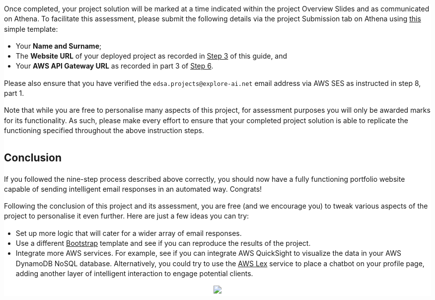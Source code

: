 Once completed, your project solution will be marked at a time indicated within the project Overview Slides and as communicated on Athena. To facilitate this assessment, please submit the following details via the project Submission tab on Athena using [this](student_solution_files/project_detail_submission_template.csv) simple template: 
 - Your **Name and Surname**; 
 - The **Website URL** of your deployed project as recorded in [Step 3](#3_section_id) of this guide, and 
 - Your **AWS API Gateway URL** as recorded in part 3 of [Step 6](#6_section_id). 

Please also ensure that you have verified the `edsa.projects@explore-ai.net` email address via AWS SES as instructed in step 8, part 1. 

Note that while you are free to personalise many aspects of this project, for assessment purposes you will only be awarded marks for its functionality. As such, please make every effort to ensure that your completed project solution is able to replicate the functioning specified throughout the above instruction steps.  

## Conclusion

If you followed the nine-step process described above correctly, you should now have a fully functioning portfolio website capable of sending intelligent email responses in an automated way. Congrats! 

Following the conclusion of this project and its assessment, you are free (and we encourage you) to tweak various aspects of the project to personalise it even further. Here are just a few ideas you can try:

   - Set up more logic that will cater for a wider array of email responses. 
   - Use a different [Bootstrap](https://getbootstrap.com/) template and see if you can reproduce the results of the project.
   - Integrate more AWS services. For example, see if you can integrate AWS QuickSight to visualize the data in your AWS DynamoDB NoSQL database. Alternatively, you could try to use the [AWS Lex](https://aws.amazon.com/lex/) service to place a chatbot on your profile page, adding another layer of intelligent interaction to engage potential clients.

<p align="center">
  <img src="assets/img/digital_skills_logo.png" width=800px/>
</p>
